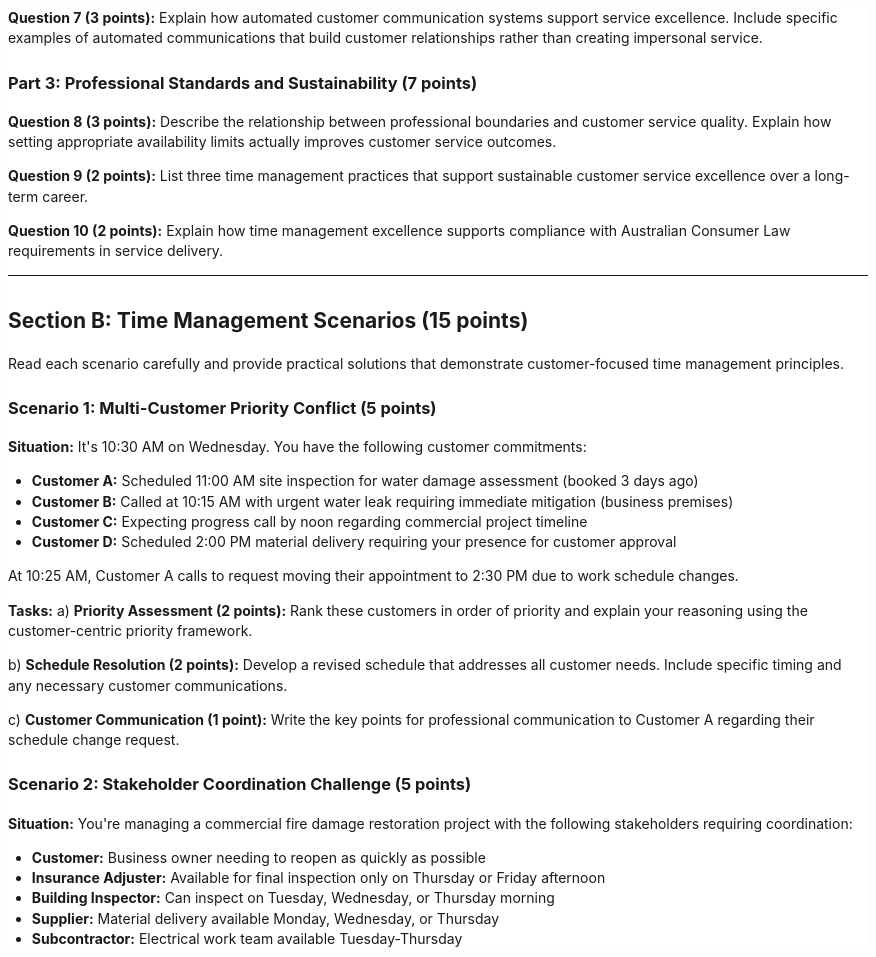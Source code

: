 **Question 7 (3 points):** Explain how automated customer communication systems support service excellence. Include specific examples of automated communications that build customer relationships rather than creating impersonal service.

### Part 3: Professional Standards and Sustainability (7 points)

**Question 8 (3 points):** Describe the relationship between professional boundaries and customer service quality. Explain how setting appropriate availability limits actually improves customer service outcomes.

**Question 9 (2 points):** List three time management practices that support sustainable customer service excellence over a long-term career.

**Question 10 (2 points):** Explain how time management excellence supports compliance with Australian Consumer Law requirements in service delivery.

---

## Section B: Time Management Scenarios (15 points)

Read each scenario carefully and provide practical solutions that demonstrate customer-focused time management principles.

### Scenario 1: Multi-Customer Priority Conflict (5 points)

**Situation:** It's 10:30 AM on Wednesday. You have the following customer commitments:
- **Customer A:** Scheduled 11:00 AM site inspection for water damage assessment (booked 3 days ago)
- **Customer B:** Called at 10:15 AM with urgent water leak requiring immediate mitigation (business premises)
- **Customer C:** Expecting progress call by noon regarding commercial project timeline
- **Customer D:** Scheduled 2:00 PM material delivery requiring your presence for customer approval

At 10:25 AM, Customer A calls to request moving their appointment to 2:30 PM due to work schedule changes.

**Tasks:**
a) **Priority Assessment (2 points):** Rank these customers in order of priority and explain your reasoning using the customer-centric priority framework.

b) **Schedule Resolution (2 points):** Develop a revised schedule that addresses all customer needs. Include specific timing and any necessary customer communications.

c) **Customer Communication (1 point):** Write the key points for professional communication to Customer A regarding their schedule change request.

### Scenario 2: Stakeholder Coordination Challenge (5 points)

**Situation:** You're managing a commercial fire damage restoration project with the following stakeholders requiring coordination:
- **Customer:** Business owner needing to reopen as quickly as possible
- **Insurance Adjuster:** Available for final inspection only on Thursday or Friday afternoon
- **Building Inspector:** Can inspect on Tuesday, Wednesday, or Thursday morning
- **Supplier:** Material delivery available Monday, Wednesday, or Thursday
- **Subcontractor:** Electrical work team available Tuesday-Thursday
